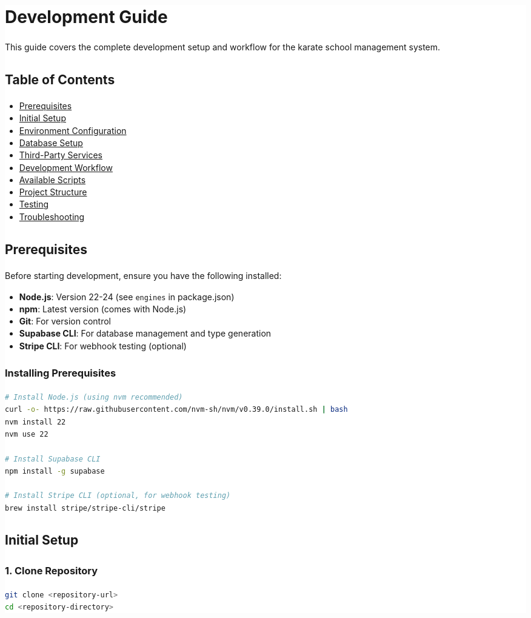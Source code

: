 # Development Guide

This guide covers the complete development setup and workflow for the karate school management system.

## Table of Contents

- [Prerequisites](#prerequisites)
- [Initial Setup](#initial-setup)
- [Environment Configuration](#environment-configuration)
- [Database Setup](#database-setup)
- [Third-Party Services](#third-party-services)
- [Development Workflow](#development-workflow)
- [Available Scripts](#available-scripts)
- [Project Structure](#project-structure)
- [Testing](#testing)
- [Troubleshooting](#troubleshooting)

## Prerequisites

Before starting development, ensure you have the following installed:

- **Node.js**: Version 22-24 (see `engines` in package.json)
- **npm**: Latest version (comes with Node.js)
- **Git**: For version control
- **Supabase CLI**: For database management and type generation
- **Stripe CLI**: For webhook testing (optional)

### Installing Prerequisites

```bash
# Install Node.js (using nvm recommended)
curl -o- https://raw.githubusercontent.com/nvm-sh/nvm/v0.39.0/install.sh | bash
nvm install 22
nvm use 22

# Install Supabase CLI
npm install -g supabase

# Install Stripe CLI (optional, for webhook testing)
brew install stripe/stripe-cli/stripe
```

## Initial Setup

### 1. Clone Repository

```bash
git clone <repository-url>
cd <repository-directory>
```

